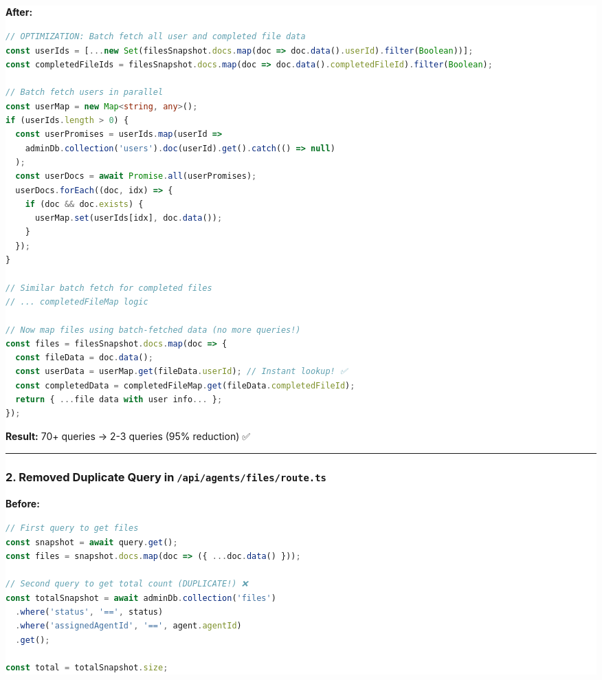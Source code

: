 **After:**
```typescript
// OPTIMIZATION: Batch fetch all user and completed file data
const userIds = [...new Set(filesSnapshot.docs.map(doc => doc.data().userId).filter(Boolean))];
const completedFileIds = filesSnapshot.docs.map(doc => doc.data().completedFileId).filter(Boolean);

// Batch fetch users in parallel
const userMap = new Map<string, any>();
if (userIds.length > 0) {
  const userPromises = userIds.map(userId => 
    adminDb.collection('users').doc(userId).get().catch(() => null)
  );
  const userDocs = await Promise.all(userPromises);
  userDocs.forEach((doc, idx) => {
    if (doc && doc.exists) {
      userMap.set(userIds[idx], doc.data());
    }
  });
}

// Similar batch fetch for completed files
// ... completedFileMap logic

// Now map files using batch-fetched data (no more queries!)
const files = filesSnapshot.docs.map(doc => {
  const fileData = doc.data();
  const userData = userMap.get(fileData.userId); // Instant lookup! ✅
  const completedData = completedFileMap.get(fileData.completedFileId);
  return { ...file data with user info... };
});
```

**Result:** 70+ queries → 2-3 queries (95% reduction) ✅

---

### 2. Removed Duplicate Query in `/api/agents/files/route.ts`

**Before:**
```typescript
// First query to get files
const snapshot = await query.get();
const files = snapshot.docs.map(doc => ({ ...doc.data() }));

// Second query to get total count (DUPLICATE!) ❌
const totalSnapshot = await adminDb.collection('files')
  .where('status', '==', status)
  .where('assignedAgentId', '==', agent.agentId)
  .get();

const total = totalSnapshot.size;
```
